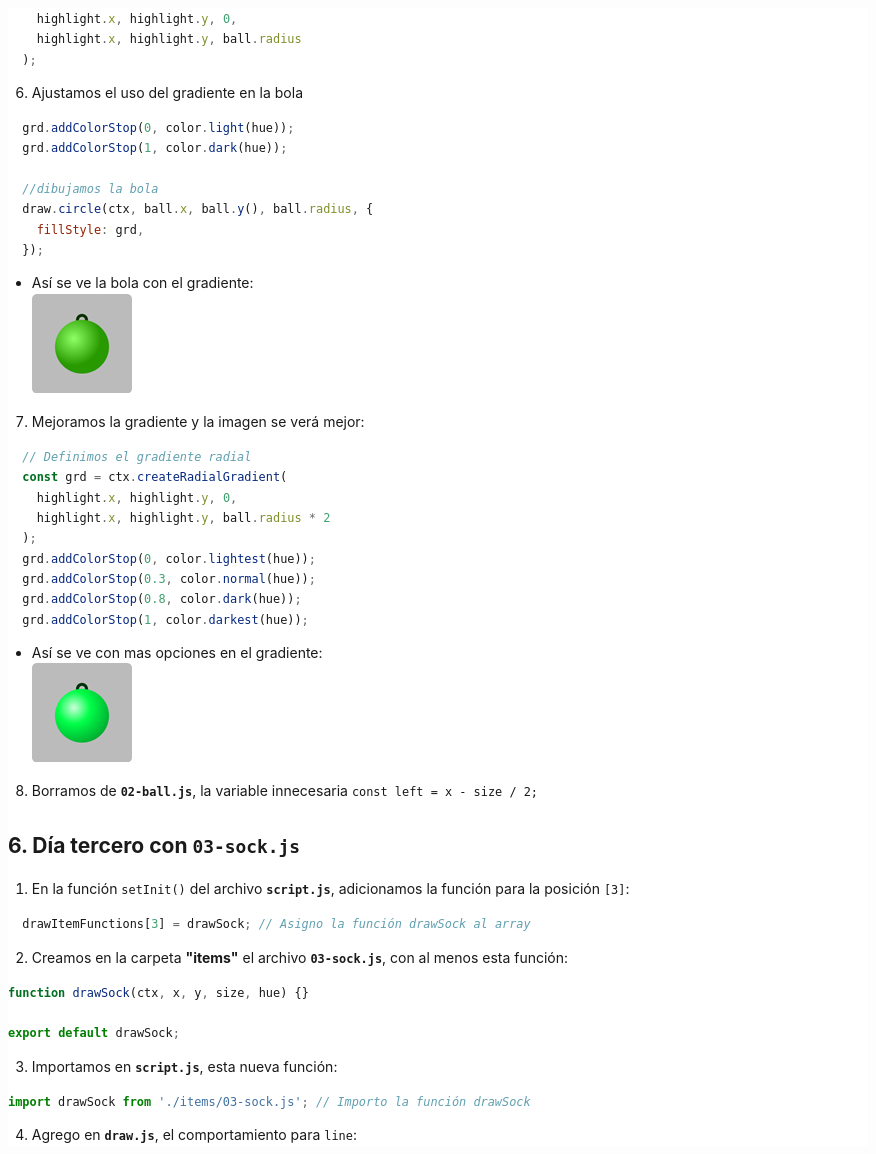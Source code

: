 ```js
    highlight.x, highlight.y, 0, 
    highlight.x, highlight.y, ball.radius
  );
```
6. Ajustamos el uso del gradiente en la bola
```js
  grd.addColorStop(0, color.light(hue));
  grd.addColorStop(1, color.dark(hue));

  //dibujamos la bola
  draw.circle(ctx, ball.x, ball.y(), ball.radius, {
    fillStyle: grd,
  });
```
* Así se ve la bola con el gradiente:  
![Minuto 28:38](images/2025-01-01_095647.png "Minuto 28:38")
7. Mejoramos la gradiente y la imagen se verá mejor:
```js
  // Definimos el gradiente radial
  const grd = ctx.createRadialGradient(
    highlight.x, highlight.y, 0,
    highlight.x, highlight.y, ball.radius * 2
  );
  grd.addColorStop(0, color.lightest(hue));
  grd.addColorStop(0.3, color.normal(hue));
  grd.addColorStop(0.8, color.dark(hue));
  grd.addColorStop(1, color.darkest(hue));
```
* Así se ve con mas opciones en el gradiente:  
![Minuto 29:18](images/2025-01-01_100722.png "Minuto 29:18")
8. Borramos de **`02-ball.js`**, la variable innecesaria
`const left = x - size / 2;`

## 6. Día tercero con **`03-sock.js`**

1. En la función `setInit()` del archivo **`script.js`**, 
adicionamos la función para la posición `[3]`:
```js
  drawItemFunctions[3] = drawSock; // Asigno la función drawSock al array
```
2. Creamos en la carpeta **"items"** el archivo **`03-sock.js`**,
con al menos esta función:
```js
function drawSock(ctx, x, y, size, hue) {}

export default drawSock;
```
3. Importamos en **`script.js`**, esta nueva función:
```js
import drawSock from './items/03-sock.js'; // Importo la función drawSock
```
4. Agrego en **`draw.js`**, el comportamiento para `line`:
```js
```